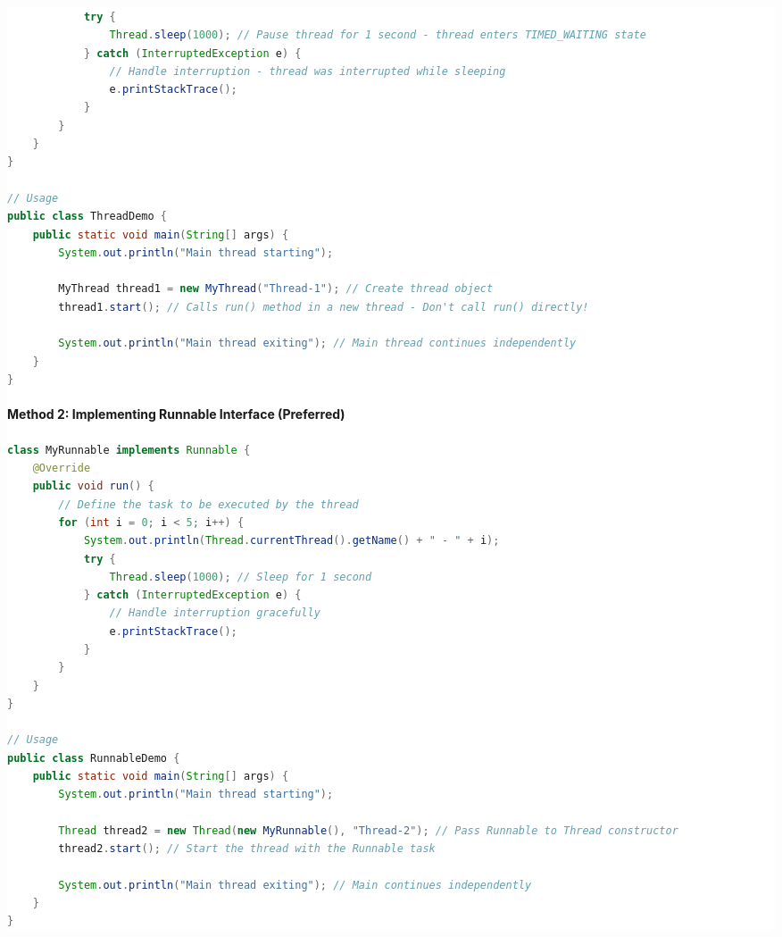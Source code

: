```java
            try {
                Thread.sleep(1000); // Pause thread for 1 second - thread enters TIMED_WAITING state
            } catch (InterruptedException e) {
                // Handle interruption - thread was interrupted while sleeping
                e.printStackTrace();
            }
        }
    }
}

// Usage
public class ThreadDemo {
    public static void main(String[] args) {
        System.out.println("Main thread starting");
        
        MyThread thread1 = new MyThread("Thread-1"); // Create thread object
        thread1.start(); // Calls run() method in a new thread - Don't call run() directly!
        
        System.out.println("Main thread exiting"); // Main thread continues independently
    }
}
```

#### Method 2: Implementing Runnable Interface (Preferred)
```java
class MyRunnable implements Runnable {
    @Override
    public void run() {
        // Define the task to be executed by the thread
        for (int i = 0; i < 5; i++) {
            System.out.println(Thread.currentThread().getName() + " - " + i);
            try {
                Thread.sleep(1000); // Sleep for 1 second
            } catch (InterruptedException e) {
                // Handle interruption gracefully
                e.printStackTrace();
            }
        }
    }
}

// Usage
public class RunnableDemo {
    public static void main(String[] args) {
        System.out.println("Main thread starting");
        
        Thread thread2 = new Thread(new MyRunnable(), "Thread-2"); // Pass Runnable to Thread constructor
        thread2.start(); // Start the thread with the Runnable task
        
        System.out.println("Main thread exiting"); // Main continues independently
    }
}
```
